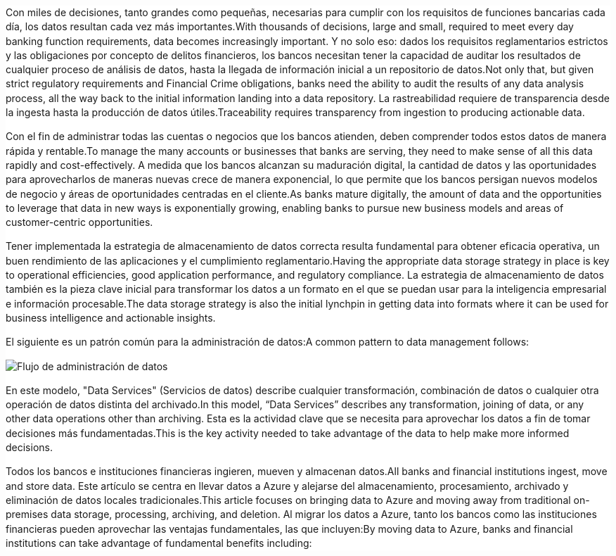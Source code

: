 <span data-ttu-id="4dc3a-109">Con miles de decisiones, tanto grandes como pequeñas, necesarias para cumplir con los requisitos de funciones bancarias cada día, los datos resultan cada vez más importantes.</span><span class="sxs-lookup"><span data-stu-id="4dc3a-109">With thousands of decisions, large and small, required to meet every day banking function requirements, data becomes increasingly important.</span></span> <span data-ttu-id="4dc3a-110">Y no solo eso: dados los requisitos reglamentarios estrictos y las obligaciones por concepto de delitos financieros, los bancos necesitan tener la capacidad de auditar los resultados de cualquier proceso de análisis de datos, hasta la llegada de información inicial a un repositorio de datos.</span><span class="sxs-lookup"><span data-stu-id="4dc3a-110">Not only that, but given strict regulatory requirements and Financial Crime obligations, banks need the ability to audit the results of any data analysis process, all the way back to the initial information landing into a data repository.</span></span> <span data-ttu-id="4dc3a-111">La rastreabilidad requiere de transparencia desde la ingesta hasta la producción de datos útiles.</span><span class="sxs-lookup"><span data-stu-id="4dc3a-111">Traceability requires transparency from ingestion to producing actionable data.</span></span>

<span data-ttu-id="4dc3a-112">Con el fin de administrar todas las cuentas o negocios que los bancos atienden, deben comprender todos estos datos de manera rápida y rentable.</span><span class="sxs-lookup"><span data-stu-id="4dc3a-112">To manage the many accounts or businesses that banks are serving, they need to make sense of all this data rapidly and cost-effectively.</span></span> <span data-ttu-id="4dc3a-113">A medida que los bancos alcanzan su maduración digital, la cantidad de datos y las oportunidades para aprovecharlos de maneras nuevas crece de manera exponencial, lo que permite que los bancos persigan nuevos modelos de negocio y áreas de oportunidades centradas en el cliente.</span><span class="sxs-lookup"><span data-stu-id="4dc3a-113">As banks mature digitally, the amount of data and the opportunities to leverage that data in new ways is exponentially growing, enabling banks to pursue new business models and areas of customer-centric opportunities.</span></span>

<span data-ttu-id="4dc3a-114">Tener implementada la estrategia de almacenamiento de datos correcta resulta fundamental para obtener eficacia operativa, un buen rendimiento de las aplicaciones y el cumplimiento reglamentario.</span><span class="sxs-lookup"><span data-stu-id="4dc3a-114">Having the appropriate data storage strategy in place is key to operational efficiencies, good application performance, and regulatory compliance.</span></span> <span data-ttu-id="4dc3a-115">La estrategia de almacenamiento de datos también es la pieza clave inicial para transformar los datos a un formato en el que se puedan usar para la inteligencia empresarial e información procesable.</span><span class="sxs-lookup"><span data-stu-id="4dc3a-115">The data storage strategy is also the initial lynchpin in getting data into formats where it can be used for business intelligence and actionable insights.</span></span>

<span data-ttu-id="4dc3a-116">El siguiente es un patrón común para la administración de datos:</span><span class="sxs-lookup"><span data-stu-id="4dc3a-116">A common pattern to data management follows:</span></span>

![Flujo de administración de datos](./assets/data-mgmt-in-banking-overview/data-mgmt-00.png)

<span data-ttu-id="4dc3a-118">En este modelo, "Data Services" (Servicios de datos) describe cualquier transformación, combinación de datos o cualquier otra operación de datos distinta del archivado.</span><span class="sxs-lookup"><span data-stu-id="4dc3a-118">In this model, “Data Services” describes any transformation, joining of data, or any other data operations other than archiving.</span></span> <span data-ttu-id="4dc3a-119">Esta es la actividad clave que se necesita para aprovechar los datos a fin de tomar decisiones más fundamentadas.</span><span class="sxs-lookup"><span data-stu-id="4dc3a-119">This is the key activity needed to take advantage of the data to help make more informed decisions.</span></span>

<span data-ttu-id="4dc3a-120">Todos los bancos e instituciones financieras ingieren, mueven y almacenan datos.</span><span class="sxs-lookup"><span data-stu-id="4dc3a-120">All banks and financial institutions ingest, move and store data.</span></span> <span data-ttu-id="4dc3a-121">Este artículo se centra en llevar datos a Azure y alejarse del almacenamiento, procesamiento, archivado y eliminación de datos locales tradicionales.</span><span class="sxs-lookup"><span data-stu-id="4dc3a-121">This article focuses on bringing data to Azure and moving away from traditional on-premises data storage, processing, archiving, and deletion.</span></span> <span data-ttu-id="4dc3a-122">Al migrar los datos a Azure, tanto los bancos como las instituciones financieras pueden aprovechar las ventajas fundamentales, las que incluyen:</span><span class="sxs-lookup"><span data-stu-id="4dc3a-122">By moving data to Azure, banks and financial institutions can take advantage of fundamental benefits including:</span></span>
